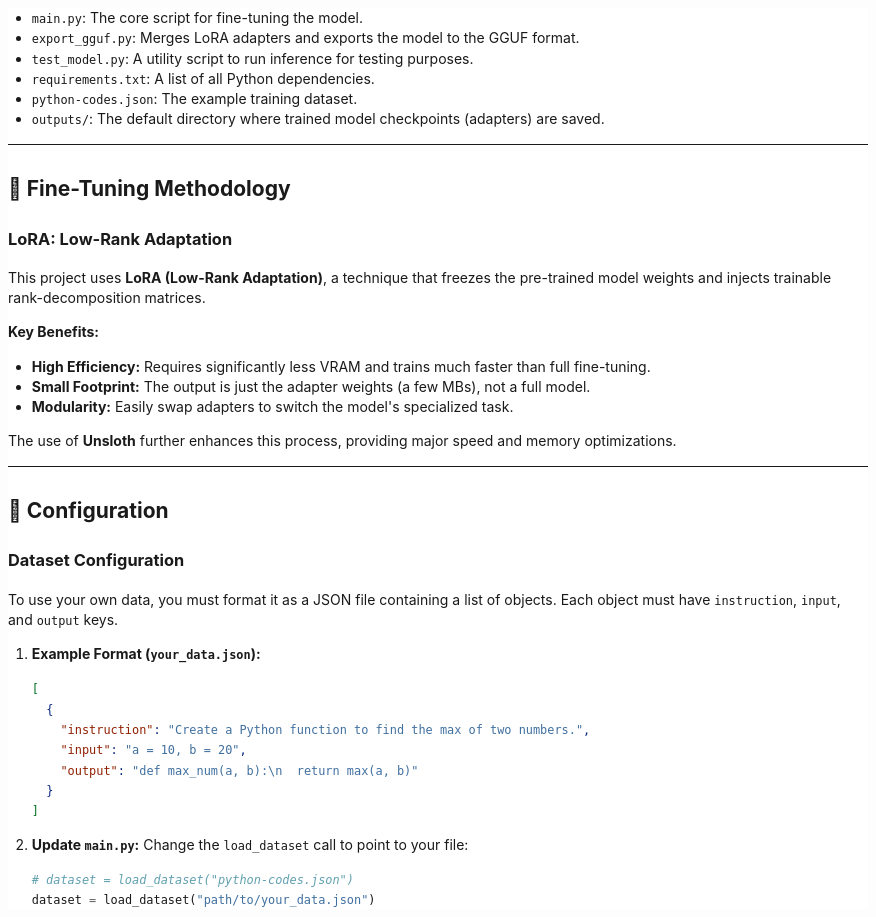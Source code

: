 -   `main.py`: The core script for fine-tuning the model.
-   `export_gguf.py`: Merges LoRA adapters and exports the model to the GGUF format.
-   `test_model.py`: A utility script to run inference for testing purposes.
-   `requirements.txt`: A list of all Python dependencies.
-   `python-codes.json`: The example training dataset.
-   `outputs/`: The default directory where trained model checkpoints (adapters) are saved.

---

## 🧠 Fine-Tuning Methodology

### LoRA: Low-Rank Adaptation

This project uses **LoRA (Low-Rank Adaptation)**, a technique that freezes the pre-trained model weights and injects trainable rank-decomposition matrices.

**Key Benefits:**
-   **High Efficiency:** Requires significantly less VRAM and trains much faster than full fine-tuning.
-   **Small Footprint:** The output is just the adapter weights (a few MBs), not a full model.
-   **Modularity:** Easily swap adapters to switch the model's specialized task.

The use of **Unsloth** further enhances this process, providing major speed and memory optimizations.

---

## 🔧 Configuration

### Dataset Configuration

To use your own data, you must format it as a JSON file containing a list of objects. Each object must have `instruction`, `input`, and `output` keys.

1.  **Example Format (`your_data.json`):**
    ```json
    [
      {
        "instruction": "Create a Python function to find the max of two numbers.",
        "input": "a = 10, b = 20",
        "output": "def max_num(a, b):\n  return max(a, b)"
      }
    ]
    ```

2.  **Update `main.py`:**
    Change the `load_dataset` call to point to your file:
    ```python
    # dataset = load_dataset("python-codes.json")
    dataset = load_dataset("path/to/your_data.json")
    ```
